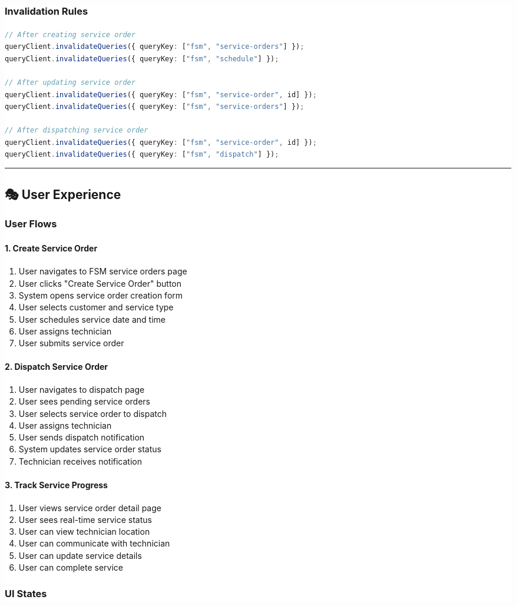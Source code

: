 ### Invalidation Rules

```typescript
// After creating service order
queryClient.invalidateQueries({ queryKey: ["fsm", "service-orders"] });
queryClient.invalidateQueries({ queryKey: ["fsm", "schedule"] });

// After updating service order
queryClient.invalidateQueries({ queryKey: ["fsm", "service-order", id] });
queryClient.invalidateQueries({ queryKey: ["fsm", "service-orders"] });

// After dispatching service order
queryClient.invalidateQueries({ queryKey: ["fsm", "service-order", id] });
queryClient.invalidateQueries({ queryKey: ["fsm", "dispatch"] });
```

---

## 🎭 User Experience

### User Flows

#### 1. Create Service Order

1. User navigates to FSM service orders page
2. User clicks "Create Service Order" button
3. System opens service order creation form
4. User selects customer and service type
5. User schedules service date and time
6. User assigns technician
7. User submits service order

#### 2. Dispatch Service Order

1. User navigates to dispatch page
2. User sees pending service orders
3. User selects service order to dispatch
4. User assigns technician
5. User sends dispatch notification
6. System updates service order status
7. Technician receives notification

#### 3. Track Service Progress

1. User views service order detail page
2. User sees real-time service status
3. User can view technician location
4. User can communicate with technician
5. User can update service details
6. User can complete service

### UI States

